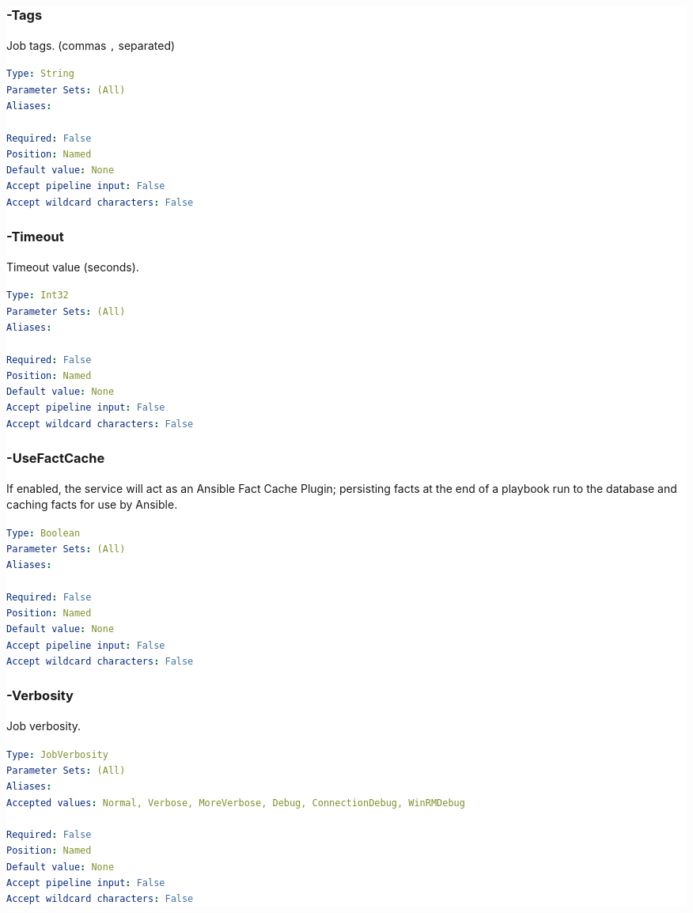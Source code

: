 ### -Tags
Job tags. (commas `,` separated)

```yaml
Type: String
Parameter Sets: (All)
Aliases:

Required: False
Position: Named
Default value: None
Accept pipeline input: False
Accept wildcard characters: False
```

### -Timeout
Timeout value (seconds).

```yaml
Type: Int32
Parameter Sets: (All)
Aliases:

Required: False
Position: Named
Default value: None
Accept pipeline input: False
Accept wildcard characters: False
```

### -UseFactCache
If enabled, the service will act as an Ansible Fact Cache Plugin; persisting facts at the end of a playbook run to the database and caching facts for use by Ansible.

```yaml
Type: Boolean
Parameter Sets: (All)
Aliases:

Required: False
Position: Named
Default value: None
Accept pipeline input: False
Accept wildcard characters: False
```

### -Verbosity
Job verbosity.

```yaml
Type: JobVerbosity
Parameter Sets: (All)
Aliases:
Accepted values: Normal, Verbose, MoreVerbose, Debug, ConnectionDebug, WinRMDebug

Required: False
Position: Named
Default value: None
Accept pipeline input: False
Accept wildcard characters: False
```
